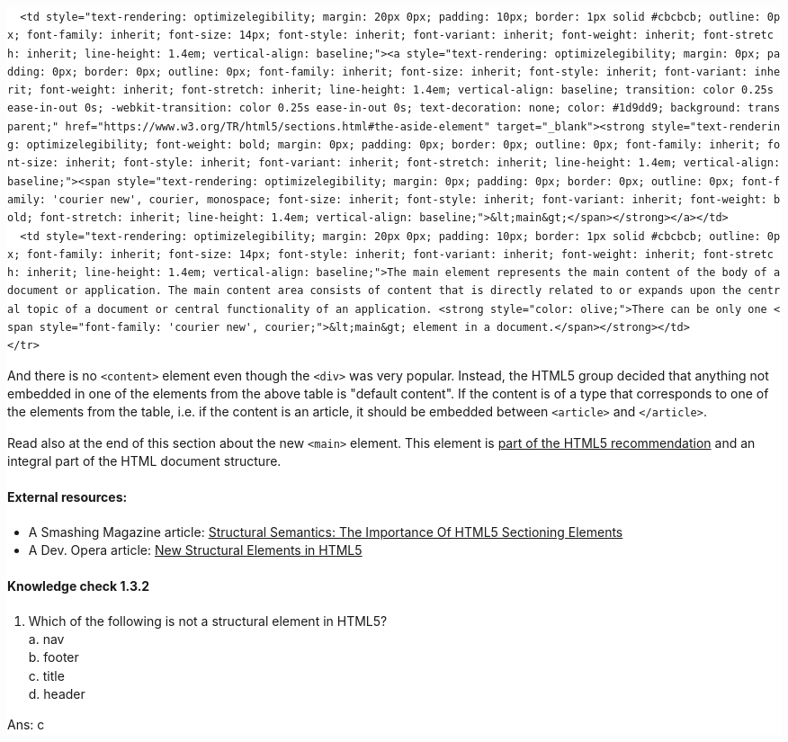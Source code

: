       <td style="text-rendering: optimizelegibility; margin: 20px 0px; padding: 10px; border: 1px solid #cbcbcb; outline: 0px; font-family: inherit; font-size: 14px; font-style: inherit; font-variant: inherit; font-weight: inherit; font-stretch: inherit; line-height: 1.4em; vertical-align: baseline;"><a style="text-rendering: optimizelegibility; margin: 0px; padding: 0px; border: 0px; outline: 0px; font-family: inherit; font-size: inherit; font-style: inherit; font-variant: inherit; font-weight: inherit; font-stretch: inherit; line-height: 1.4em; vertical-align: baseline; transition: color 0.25s ease-in-out 0s; -webkit-transition: color 0.25s ease-in-out 0s; text-decoration: none; color: #1d9dd9; background: transparent;" href="https://www.w3.org/TR/html5/sections.html#the-aside-element" target="_blank"><strong style="text-rendering: optimizelegibility; font-weight: bold; margin: 0px; padding: 0px; border: 0px; outline: 0px; font-family: inherit; font-size: inherit; font-style: inherit; font-variant: inherit; font-stretch: inherit; line-height: 1.4em; vertical-align: baseline;"><span style="text-rendering: optimizelegibility; margin: 0px; padding: 0px; border: 0px; outline: 0px; font-family: 'courier new', courier, monospace; font-size: inherit; font-style: inherit; font-variant: inherit; font-weight: bold; font-stretch: inherit; line-height: 1.4em; vertical-align: baseline;">&lt;main&gt;</span></strong></a></td>
      <td style="text-rendering: optimizelegibility; margin: 20px 0px; padding: 10px; border: 1px solid #cbcbcb; outline: 0px; font-family: inherit; font-size: 14px; font-style: inherit; font-variant: inherit; font-weight: inherit; font-stretch: inherit; line-height: 1.4em; vertical-align: baseline;">The main element represents the main content of the body of a document or application. The main content area consists of content that is directly related to or expands upon the central topic of a document or central functionality of an application. <strong style="color: olive;">There can be only one <span style="font-family: 'courier new', courier;">&lt;main&gt; element in a document.</span></strong></td>
    </tr>
  </tbody>
</table>

And there is no `<content>` element even though the `<div>` was very popular. Instead, the HTML5 group decided that anything not embedded in one of the elements from the above table is "default content". If the content is of a type that corresponds to one of the elements from the table, i.e. if the content is an article, it should be embedded between `<article>` and `</article>`.

Read also at the end of this section about the new `<main>` element.  This element is [part of the HTML5 recommendation](https://tinyurl.com/y2dt6kbn) and  an integral part of the HTML document structure.


#### External resources:

+ A Smashing Magazine article: [Structural Semantics: The Importance Of HTML5 Sectioning Elements](https://tinyurl.com/yy6mubq8)
+ A Dev. Opera article: [New Structural Elements in HTML5](https://tinyurl.com/yy6mubq8)


#### Knowledge check 1.3.2

1. Which of the following is not a structural element in HTML5?<br/>
  a. nav<br/>
  b. footer<br/>
  c. title<br/>
  d. header<br/>

  Ans: c

